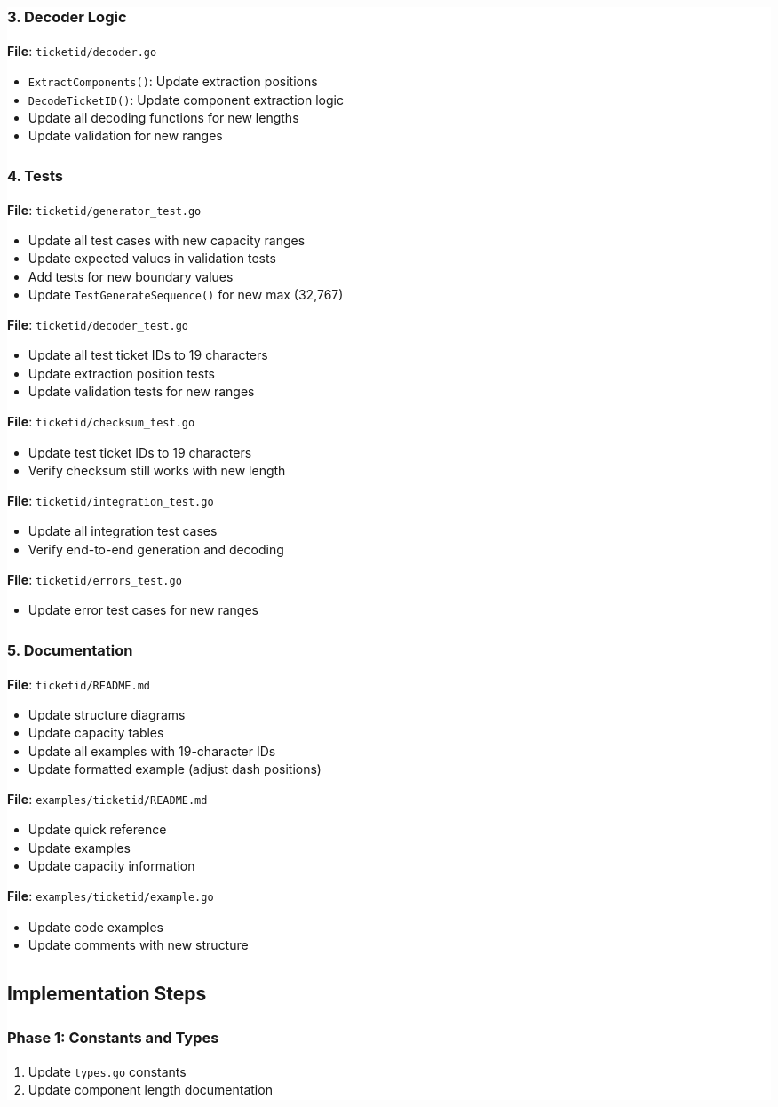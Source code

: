 ### 3. Decoder Logic
**File**: `ticketid/decoder.go`
- `ExtractComponents()`: Update extraction positions
- `DecodeTicketID()`: Update component extraction logic
- Update all decoding functions for new lengths
- Update validation for new ranges

### 4. Tests
**File**: `ticketid/generator_test.go`
- Update all test cases with new capacity ranges
- Update expected values in validation tests
- Add tests for new boundary values
- Update `TestGenerateSequence()` for new max (32,767)

**File**: `ticketid/decoder_test.go`
- Update all test ticket IDs to 19 characters
- Update extraction position tests
- Update validation tests for new ranges

**File**: `ticketid/checksum_test.go`
- Update test ticket IDs to 19 characters
- Verify checksum still works with new length

**File**: `ticketid/integration_test.go`
- Update all integration test cases
- Verify end-to-end generation and decoding

**File**: `ticketid/errors_test.go`
- Update error test cases for new ranges

### 5. Documentation
**File**: `ticketid/README.md`
- Update structure diagrams
- Update capacity tables
- Update all examples with 19-character IDs
- Update formatted example (adjust dash positions)

**File**: `examples/ticketid/README.md`
- Update quick reference
- Update examples
- Update capacity information

**File**: `examples/ticketid/example.go`
- Update code examples
- Update comments with new structure

## Implementation Steps

### Phase 1: Constants and Types
1. Update `types.go` constants
2. Update component length documentation
